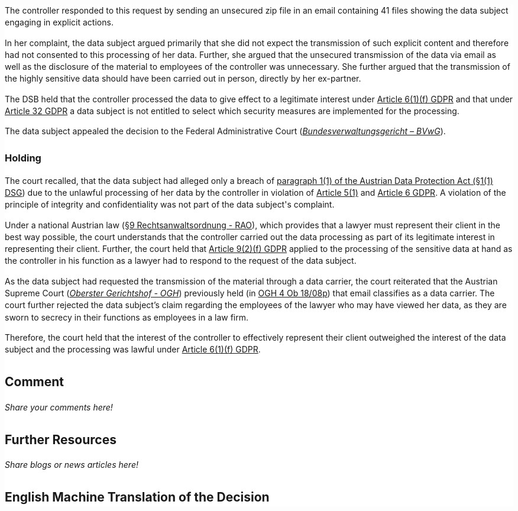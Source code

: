 The controller responded to this request by sending an unsecured zip file in an email containing 41 files showing the data subject engaging in explicit actions.

In her complaint, the data subject argued primarily that she did not expect the transmission of such explicit content and therefore had not consented to this processing of her data. Further, she argued that the unsecured transmission of the data via email as well as the disclosure of the material to employees of the controller was unnecessary. She further argued that the transmission of the highly sensitive data should have been carried out in person, directly by her ex-partner.

The DSB held that the controller processed the data to give effect to a legitimate interest under [Article 6(1)(f) GDPR](/index.php?title=Article_6_GDPR#1f "Article 6 GDPR") and that under [Article 32 GDPR](/index.php?title=Article_32_GDPR "Article 32 GDPR") a data subject is not entitled to select which security measures are implemented for the processing.

The data subject appealed the decision to the Federal Administrative Court (_[Bundesverwaltungsgericht – BVwG](/index.php?title=Category:BVwG_\(Austria\) "Category:BVwG (Austria)")_).

### Holding

The court recalled, that the data subject had alleged only a breach of [paragraph 1(1) of the Austrian Data Protection Act (§1(1) DSG](https://www.jusline.at/gesetz/dsg/paragraf/artikel1zu1)) due to the unlawful processing of her data by the controller in violation of [Article 5(1)](/index.php?title=Article_5_GDPR "Article 5 GDPR") and [Article 6 GDPR](/index.php?title=Article_6_GDPR "Article 6 GDPR"). A violation of the principle of integrity and confidentiality was not part of the data subject's complaint.

Under a national Austrian law ([§9 Rechtsanwaltsordnung - RAO](https://www.jusline.at/gesetz/rao/paragraf/9)), which provides that a lawyer must represent their client in the best way possible, the court understands that the controller carried out the data processing as part of its legitimate interest in representing their client. Further, the court held that [Article 9(2)(f) GDPR](/index.php?title=Article_9_GDPR#2f "Article 9 GDPR") applied to the processing of the sensitive data at hand as the controller in his function as a lawyer had to respond to the request of the data subject.

As the data subject had requested the transmission of the material through a data carrier, the court reiterated that the Austrian Supreme Court (_[Oberster Gerichtshof - OGH](/index.php?title=Category:OGH_\(Austria\) "Category:OGH (Austria)")_) previously held (in [OGH 4 Ob 18/08p](https://rdb.manz.at/document/ris.just.JJT_20080520_OGH0002_0040OB00018_08P0000_000)) that email classifies as a data carrier. The court further rejected the data subject’s claim regarding the employees of the lawyer who may have viewed her data, as they are sworn to secrecy in their functions as employees in a law firm.

Therefore, the court held that the interest of the controller to effectively represent their client outweighed the interest of the data subject and the processing was lawful under [Article 6(1)(f) GDPR](/index.php?title=Article_6_GDPR#1f "Article 6 GDPR").

## Comment

_Share your comments here!_

## Further Resources

_Share blogs or news articles here!_

## English Machine Translation of the Decision
